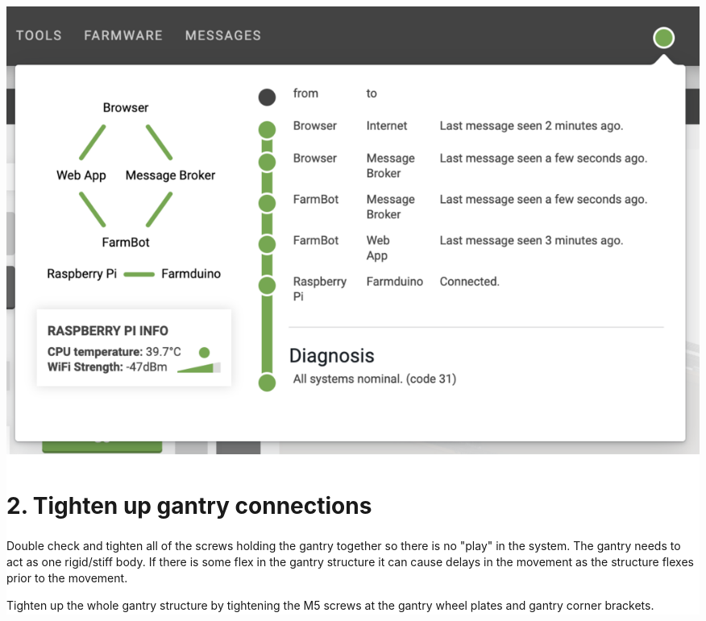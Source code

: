 ![connectivity info pop-up](_images/connectivity_info_pop-up.png)

# 2. Tighten up gantry connections

Double check and tighten all of the screws holding the gantry together so there is no "play" in the system. The gantry needs to act as one rigid/stiff body. If there is some flex in the gantry structure it can cause delays in the movement as the structure flexes prior to the movement.

Tighten up the whole gantry structure by tightening the M5 screws at the gantry wheel plates and gantry corner brackets.
